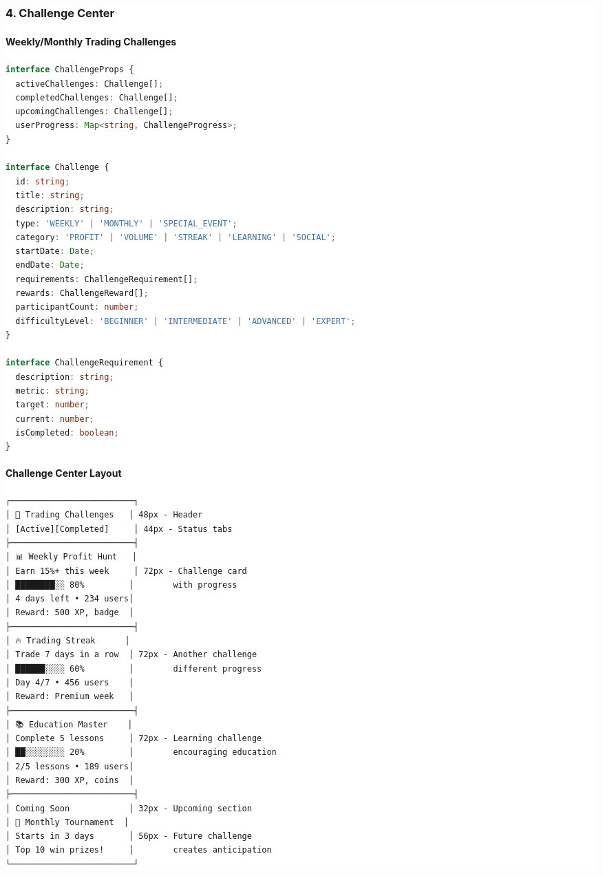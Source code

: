 ### 4. Challenge Center

#### Weekly/Monthly Trading Challenges
```typescript
interface ChallengeProps {
  activeChallenges: Challenge[];
  completedChallenges: Challenge[];
  upcomingChallenges: Challenge[];
  userProgress: Map<string, ChallengeProgress>;
}

interface Challenge {
  id: string;
  title: string;
  description: string;
  type: 'WEEKLY' | 'MONTHLY' | 'SPECIAL_EVENT';
  category: 'PROFIT' | 'VOLUME' | 'STREAK' | 'LEARNING' | 'SOCIAL';
  startDate: Date;
  endDate: Date;
  requirements: ChallengeRequirement[];
  rewards: ChallengeReward[];
  participantCount: number;
  difficultyLevel: 'BEGINNER' | 'INTERMEDIATE' | 'ADVANCED' | 'EXPERT';
}

interface ChallengeRequirement {
  description: string;
  metric: string;
  target: number;
  current: number;
  isCompleted: boolean;
}
```

#### Challenge Center Layout
```
┌─────────────────────────┐
│ 🎯 Trading Challenges   │ 48px - Header
│ [Active][Completed]     │ 44px - Status tabs
├─────────────────────────┤
│ 📊 Weekly Profit Hunt   │
│ Earn 15%+ this week     │ 72px - Challenge card
│ ████████░░ 80%         │        with progress
│ 4 days left • 234 users│
│ Reward: 500 XP, badge  │
├─────────────────────────┤
│ 🔥 Trading Streak      │
│ Trade 7 days in a row  │ 72px - Another challenge
│ ██████░░░░ 60%         │        different progress
│ Day 4/7 • 456 users    │
│ Reward: Premium week   │
├─────────────────────────┤
│ 📚 Education Master    │
│ Complete 5 lessons     │ 72px - Learning challenge
│ ██░░░░░░░░ 20%         │        encouraging education
│ 2/5 lessons • 189 users│
│ Reward: 300 XP, coins  │
├─────────────────────────┤
│ Coming Soon            │ 32px - Upcoming section
│ 🎪 Monthly Tournament  │
│ Starts in 3 days       │ 56px - Future challenge
│ Top 10 win prizes!     │        creates anticipation
└─────────────────────────┘
```